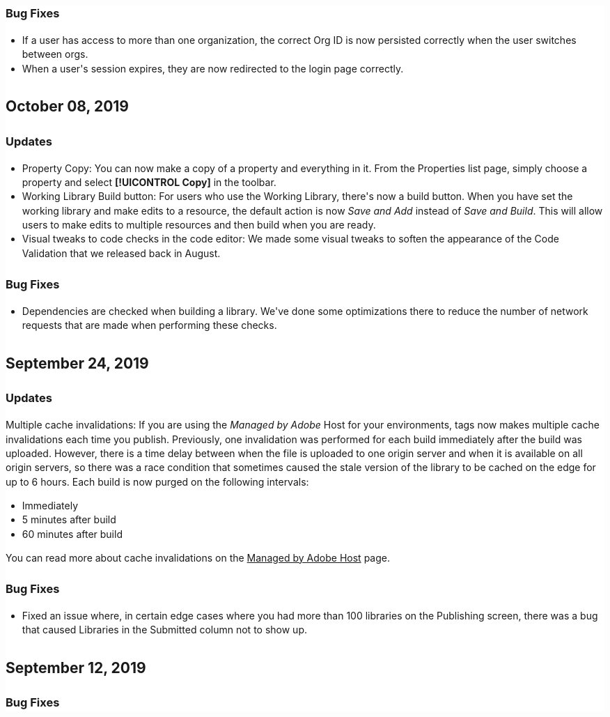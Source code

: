 ### Bug Fixes

* If a user has access to more than one organization, the correct Org ID is now persisted correctly when the user switches between orgs.
* When a user's session expires, they are now redirected to the login page correctly.

## October 08, 2019

### Updates

* Property Copy: You can now make a copy of a property and everything in it. From the Properties list page, simply choose a property and select **[!UICONTROL Copy]** in the toolbar.
* Working Library Build button: For users who use the Working Library, there's now a build button. When you have set the working library and make edits to a resource, the default action is now *Save and Add* instead of *Save and Build*. This will allow users to make edits to multiple resources and then build when you are ready.
* Visual tweaks to code checks in the code editor: We made some visual tweaks to soften the appearance of the Code Validation that we released back in August.

### Bug Fixes

* Dependencies are checked when building a library. We've done some optimizations there to reduce the number of network requests that are made when performing these checks.

## September 24, 2019

### Updates

Multiple cache invalidations: If you are using the *Managed by Adobe* Host for your environments, tags now makes multiple cache invalidations each time you publish. Previously, one invalidation was performed for each build immediately after the build was uploaded. However, there is a time delay between when the file is uploaded to one origin server and when it is available on all origin servers, so there was a race condition that sometimes caused the stale version of the library to be cached on the edge for up to 6 hours. Each build is now purged on the following intervals:

* Immediately
* 5 minutes after build
* 60 minutes after build

You can read more about cache invalidations on the [Managed by Adobe Host](../ui/publishing/hosts/managed-by-adobe-host.md) page.

### Bug Fixes

* Fixed an issue where, in certain edge cases where you had more than 100 libraries on the Publishing screen, there was a bug that caused Libraries in the Submitted column not to show up. 

## September 12, 2019

### Bug Fixes
